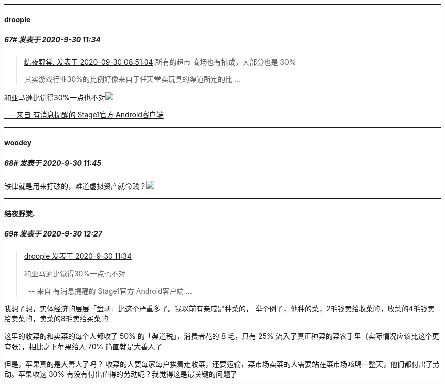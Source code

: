 





-----

####  droople  
##### 67#       发表于 2020-9-30 11:34



<blockquote><a href="httphttps://bbs.saraba1st.com/2b/forum.php?mod=redirect&amp;goto=findpost&amp;pid=48904412&amp;ptid=1962539" target="_blank">结夜野棠. 发表于 2020-09-30 08:51:04</a>
所有的超市 商场也有抽成，大部分也是 30%

其实游戏行业30%的比例好像来自于任天堂卖玩具的渠道所定的比 ...</blockquote>和亚马逊比觉得30%一点也不对<img src="https://static.saraba1st.com/image/smiley/face2017/003.png" referrerpolicy="no-referrer">

[  -- 来自 有消息提醒的 Stage1官方 Android客户端](https://www.coolapk.com/apk/140634)







-----

####  woodey  
##### 68#       发表于 2020-9-30 11:45




铁律就是用来打破的，难道虚拟资产就命贱？<img src="https://static.saraba1st.com/image/smiley/face2017/125.png" referrerpolicy="no-referrer">







-----

####  结夜野棠.  
##### 69#       发表于 2020-9-30 12:27



<blockquote><a href="httphttps://bbs.saraba1st.com/2b/forum.php?mod=redirect&amp;goto=findpost&amp;pid=48906345&amp;ptid=1962539" target="_blank">droople 发表于 2020-9-30 11:34</a>

和亚马逊比觉得30%一点也不对


  -- 来自 有消息提醒的 Stage1官方 Android客户端 ...</blockquote>
我想了想，实体经济的层层「盘剥」比这个严重多了。我以前有亲戚是种菜的， 举个例子，他种的菜，2毛钱卖给收菜的，收菜的4毛钱卖给卖菜的，卖菜的8毛卖给买菜的


这里的收菜的和卖菜的每个人都收了 50% 的「渠道税」，消费者花的 8 毛，只有 25% 流入了真正种菜的菜农手里（实际情况应该比这个更夸张），相比之下苹果给人 70% 简直就是大善人了


但是，苹果真的是大善人了吗？ 收菜的人要每家每户挨着走收菜，还要运输，菜市场卖菜的人需要站在菜市场吆喝一整天，他们都付出了劳动。苹果收这 30% 有没有付出值得的劳动呢？我觉得这是最关键的问题了


